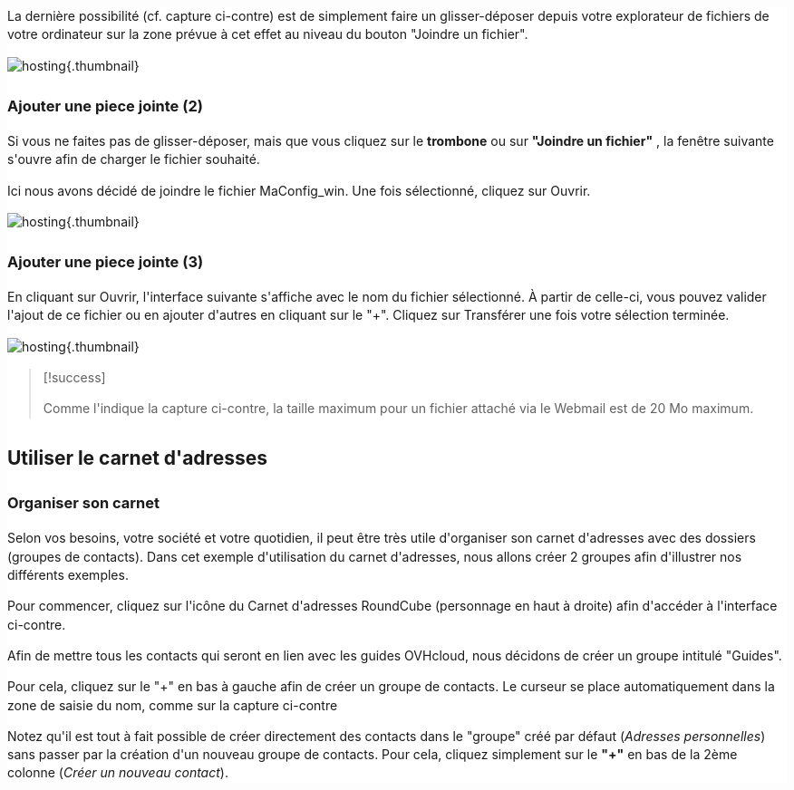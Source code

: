 La dernière possibilité (cf. capture ci-contre) est de simplement faire un glisser-déposer depuis votre explorateur de fichiers de votre ordinateur sur la zone prévue à cet effet au niveau du bouton "Joindre un fichier".


![hosting](images/img_1410.jpg){.thumbnail}


### Ajouter une piece jointe (2)
Si vous ne faites pas de glisser-déposer, mais que vous cliquez sur le **trombone**  ou sur  **"Joindre un fichier"** , la fenêtre suivante s'ouvre afin de charger le fichier souhaité.

Ici nous avons décidé de joindre le fichier MaConfig_win. Une fois sélectionné, cliquez sur Ouvrir.


![hosting](images/img_1407.jpg){.thumbnail}


### Ajouter une piece jointe (3)
En cliquant sur Ouvrir, l'interface suivante s'affiche avec le nom du fichier sélectionné. À partir de celle-ci, vous pouvez valider l'ajout de ce fichier ou en ajouter d'autres en cliquant sur le "+". Cliquez sur Transférer une fois votre sélection terminée.


![hosting](images/img_1409.jpg){.thumbnail}



> [!success]
>
> Comme l'indique la capture ci-contre, la taille maximum pour un fichier
> attaché via le Webmail est de 20 Mo maximum.
> 


## Utiliser le carnet d'adresses

### Organiser son carnet
Selon vos besoins, votre société et votre quotidien, il peut être très utile d'organiser son carnet d'adresses avec des dossiers (groupes de contacts). Dans cet exemple d'utilisation du carnet d'adresses, nous allons créer 2 groupes afin d'illustrer nos différents exemples.

Pour commencer, cliquez sur l'icône du Carnet d'adresses RoundCube (personnage en haut à droite) afin d'accéder à l'interface ci-contre.

Afin de mettre tous les contacts qui seront en lien avec les guides OVHcloud, nous décidons de créer un groupe intitulé "Guides".

Pour cela, cliquez sur le "+" en bas à gauche afin de créer un groupe de contacts. Le curseur se place automatiquement dans la zone de saisie du nom, comme sur la capture ci-contre

Notez qu'il est tout à fait possible de créer directement des contacts dans le "groupe" créé par défaut (*Adresses personnelles*) sans passer par la création d'un nouveau groupe de contacts. Pour cela, cliquez simplement sur le  **"+"**  en bas de la 2ème colonne (*Créer un nouveau contact*).

